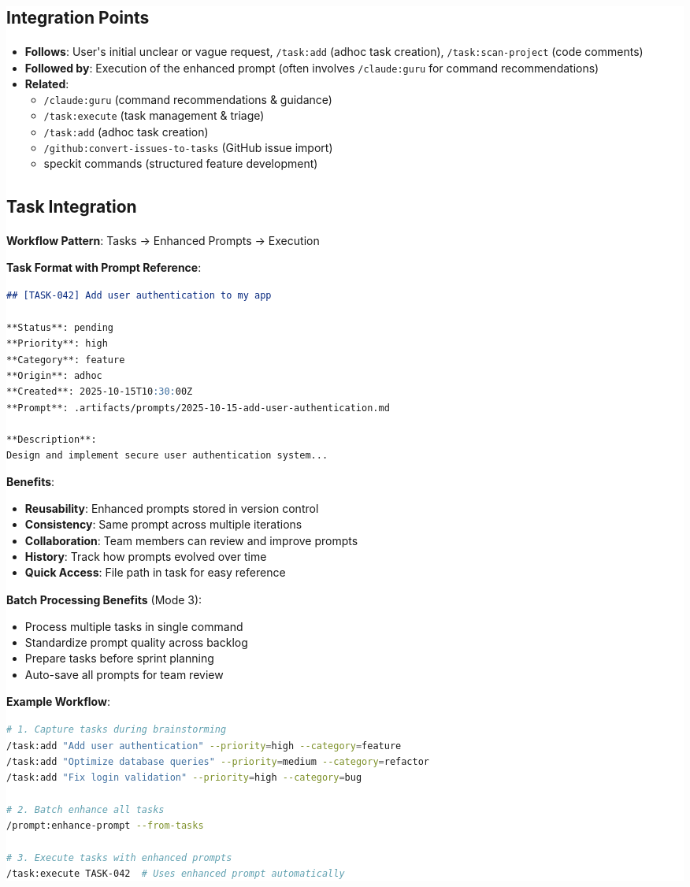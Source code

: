 ## Integration Points

- **Follows**: User's initial unclear or vague request, `/task:add` (adhoc task creation), `/task:scan-project` (code comments)
- **Followed by**: Execution of the enhanced prompt (often involves `/claude:guru` for command recommendations)
- **Related**:
  - `/claude:guru` (command recommendations & guidance)
  - `/task:execute` (task management & triage)
  - `/task:add` (adhoc task creation)
  - `/github:convert-issues-to-tasks` (GitHub issue import)
  - speckit commands (structured feature development)

## Task Integration

**Workflow Pattern**: Tasks → Enhanced Prompts → Execution

**Task Format with Prompt Reference**:

```markdown
## [TASK-042] Add user authentication to my app

**Status**: pending
**Priority**: high
**Category**: feature
**Origin**: adhoc
**Created**: 2025-10-15T10:30:00Z
**Prompt**: .artifacts/prompts/2025-10-15-add-user-authentication.md

**Description**:
Design and implement secure user authentication system...
```

**Benefits**:

- **Reusability**: Enhanced prompts stored in version control
- **Consistency**: Same prompt across multiple iterations
- **Collaboration**: Team members can review and improve prompts
- **History**: Track how prompts evolved over time
- **Quick Access**: File path in task for easy reference

**Batch Processing Benefits** (Mode 3):

- Process multiple tasks in single command
- Standardize prompt quality across backlog
- Prepare tasks before sprint planning
- Auto-save all prompts for team review

**Example Workflow**:

```bash
# 1. Capture tasks during brainstorming
/task:add "Add user authentication" --priority=high --category=feature
/task:add "Optimize database queries" --priority=medium --category=refactor
/task:add "Fix login validation" --priority=high --category=bug

# 2. Batch enhance all tasks
/prompt:enhance-prompt --from-tasks

# 3. Execute tasks with enhanced prompts
/task:execute TASK-042  # Uses enhanced prompt automatically
```
